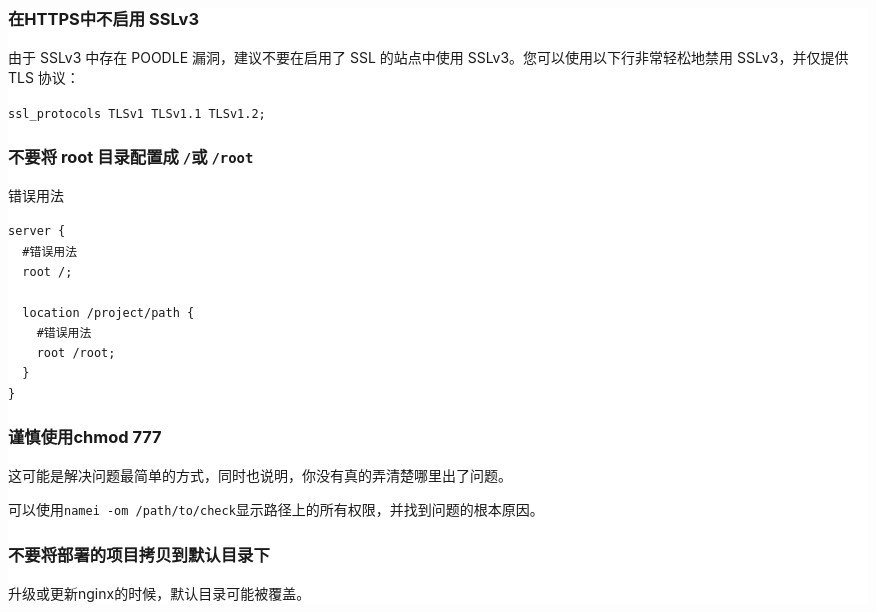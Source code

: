 ### 在HTTPS中不启用 SSLv3

由于 SSLv3 中存在 POODLE 漏洞，建议不要在启用了 SSL 的站点中使用 SSLv3。您可以使用以下行非常轻松地禁用 SSLv3，并仅提供 TLS 协议：

```nginx
ssl_protocols TLSv1 TLSv1.1 TLSv1.2;
```

### 不要将 root 目录配置成 `/`或 `/root`

错误用法

```nginx
server {
  #错误用法
  root /;
  
  location /project/path {
    #错误用法
    root /root;
  }
}
```

### 谨慎使用chmod 777

这可能是解决问题最简单的方式，同时也说明，你没有真的弄清楚哪里出了问题。

可以使用`namei -om /path/to/check`显示路径上的所有权限，并找到问题的根本原因。

### 不要将部署的项目拷贝到默认目录下

升级或更新nginx的时候，默认目录可能被覆盖。
